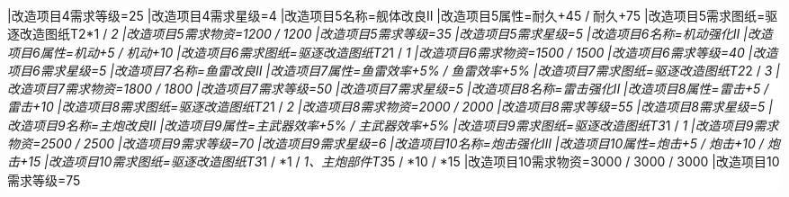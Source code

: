 |改造项目4需求等级=25
|改造项目4需求星级=4
|改造项目5名称=舰体改良II
|改造项目5属性=耐久+45 / 耐久+75
|改造项目5需求图纸=驱逐改造图纸T2*1 / *2
|改造项目5需求物资=1200 / 1200
|改造项目5需求等级=35
|改造项目5需求星级=5
|改造项目6名称=机动强化II
|改造项目6属性=机动+5 / 机动+10
|改造项目6需求图纸=驱逐改造图纸T2*1 / *1
|改造项目6需求物资=1500 / 1500
|改造项目6需求等级=40
|改造项目6需求星级=5
|改造项目7名称=鱼雷改良II
|改造项目7属性=鱼雷效率+5% / 鱼雷效率+5%
|改造项目7需求图纸=驱逐改造图纸T2*2 / *3
|改造项目7需求物资=1800 / 1800
|改造项目7需求等级=50
|改造项目7需求星级=5
|改造项目8名称=雷击强化II
|改造项目8属性=雷击+5 / 雷击+10
|改造项目8需求图纸=驱逐改造图纸T2*1 / *2
|改造项目8需求物资=2000 / 2000
|改造项目8需求等级=55
|改造项目8需求星级=5
|改造项目9名称=主炮改良II
|改造项目9属性=主武器效率+5% / 主武器效率+5%
|改造项目9需求图纸=驱逐改造图纸T3*1 / *1
|改造项目9需求物资=2500 / 2500
|改造项目9需求等级=70
|改造项目9需求星级=6
|改造项目10名称=炮击强化III
|改造项目10属性=炮击+5 / 炮击+10 / 炮击+15
|改造项目10需求图纸=驱逐改造图纸T3*1 / *1 / *1、主炮部件T3*5 / *10 / *15
|改造项目10需求物资=3000 / 3000 / 3000
|改造项目10需求等级=75